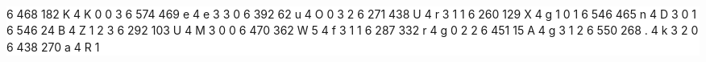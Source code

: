6 468 182 K
4 K
0
0
3
6 574 469 e
4 e
3
3
0
6 392 62 u
4 O
0
3
2
6 271 438 U
4 r
3
1
1
6 260 129 X
4 g
1
0
1
6 546 465 n
4 D
3
0
1
6 546 24 B
4 Z
1
2
3
6 292 103 U
4 M
3
0
0
6 470 362 W
5
4 f
3
1
1
6 287 332 r
4 g
0
2
2
6 451 15 A
4 g
3
1
2
6 550 268 .
4 k
3
2
0
6 438 270 a
4 R
1